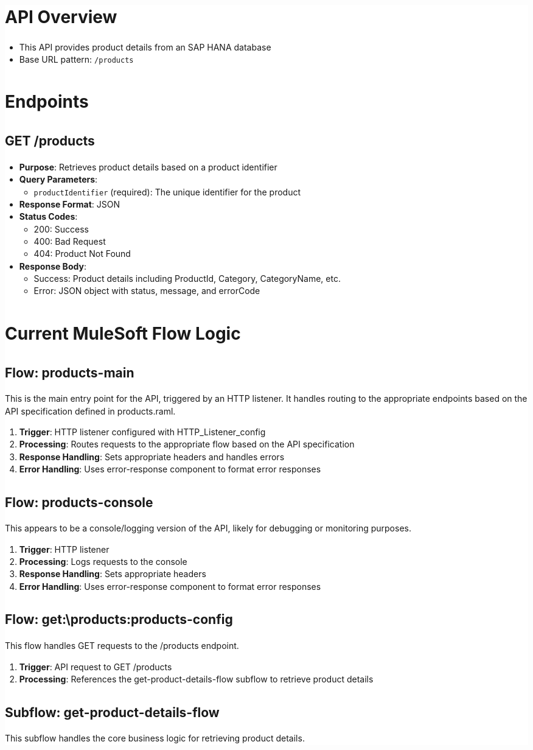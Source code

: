 # API Overview
- This API provides product details from an SAP HANA database
- Base URL pattern: `/products`

# Endpoints

## GET /products
- **Purpose**: Retrieves product details based on a product identifier
- **Query Parameters**:
  - `productIdentifier` (required): The unique identifier for the product
- **Response Format**: JSON
- **Status Codes**:
  - 200: Success
  - 400: Bad Request
  - 404: Product Not Found
- **Response Body**:
  - Success: Product details including ProductId, Category, CategoryName, etc.
  - Error: JSON object with status, message, and errorCode

# Current MuleSoft Flow Logic

## Flow: products-main
This is the main entry point for the API, triggered by an HTTP listener. It handles routing to the appropriate endpoints based on the API specification defined in products.raml.

1. **Trigger**: HTTP listener configured with HTTP_Listener_config
2. **Processing**: Routes requests to the appropriate flow based on the API specification
3. **Response Handling**: Sets appropriate headers and handles errors
4. **Error Handling**: Uses error-response component to format error responses

## Flow: products-console
This appears to be a console/logging version of the API, likely for debugging or monitoring purposes.

1. **Trigger**: HTTP listener
2. **Processing**: Logs requests to the console
3. **Response Handling**: Sets appropriate headers
4. **Error Handling**: Uses error-response component to format error responses

## Flow: get:\products:products-config
This flow handles GET requests to the /products endpoint.

1. **Trigger**: API request to GET /products
2. **Processing**: References the get-product-details-flow subflow to retrieve product details

## Subflow: get-product-details-flow
This subflow handles the core business logic for retrieving product details.
